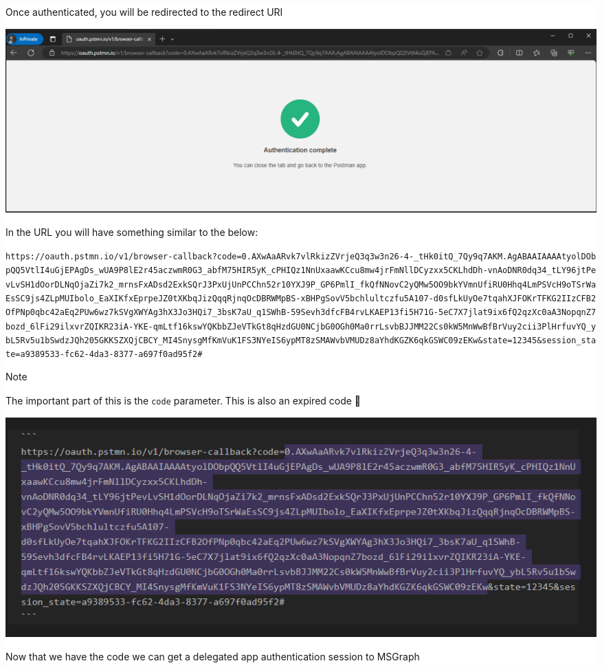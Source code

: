 Once authenticated, you will be redirected to the redirect URI

![Auth Code Callback](res/AuthCodeCallback.png)

In the URL you will have something similar to the below:

```
https://oauth.pstmn.io/v1/browser-callback?code=0.AXwAaARvk7vlRkizZVrjeQ3q3w3n26-4-_tHk0itQ_7Qy9q7AKM.AgABAAIAAAAtyolDObpQQ5VtlI4uGjEPAgDs_wUA9P8lE2r45aczwmR0G3_abfM75HIR5yK_cPHIQz1NnUxaawKCcu8mw4jrFmNllDCyzxx5CKLhdDh-vnAoDNR0dq34_tLY96jtPevLvSH1dOorDLNqOjaZi7k2_mrnsFxADsd2ExkSQrJ3PxUjUnPCChn52r10YXJ9P_GP6PmlI_fkQfNNovC2yQMw5OO9bkYVmnUfiRU0Hhq4LmPSVcH9oTSrWaEsSC9js4ZLpMUIbolo_EaXIKfxEprpeJZ0tXKbqJizQqqRjnqOcDBRWMpBS-xBHPgSovV5bchlultczfu5A107-d0sfLkUyOe7tqahXJFOKrTFKG2IIzCFB2OfPNp0qbc42aEq2PUw6wz7kSVgXWYAg3hX3Jo3HQi7_3bsK7aU_q1SWhB-59Sevh3dfcFB4rvLKAEP13fi5H71G-5eC7X7jlat9ix6fQ2qzXc0aA3NopqnZ7bozd_6lFi29ilxvrZQIKR23iA-YKE-qmLtf16kswYQKbbZJeVTkGt8qHzdGU0NCjbG0OGh0Ma0rrLsvbBJJMM22Cs0kW5MnWwBfBrVuy2cii3PlHrfuvYQ_ybL5Rv5u1bSwdzJQh205GKKSZXQjCBCY_MI4SnysgMfKmVuK1FS3NYeIS6ypMT8zSMAWvbVMUDz8aYhdKGZK6qkGSWC09zEKw&state=12345&session_state=a9389533-fc62-4da3-8377-a697f0ad95f2#
```

> [!NOTE]  
> The important part of this is the `code` parameter. This is also an expired code 👀

![Auth Code Highlighted](res/authCodeHighlighted.png)

Now that we have the code we can get a delegated app authentication session to MSGraph
